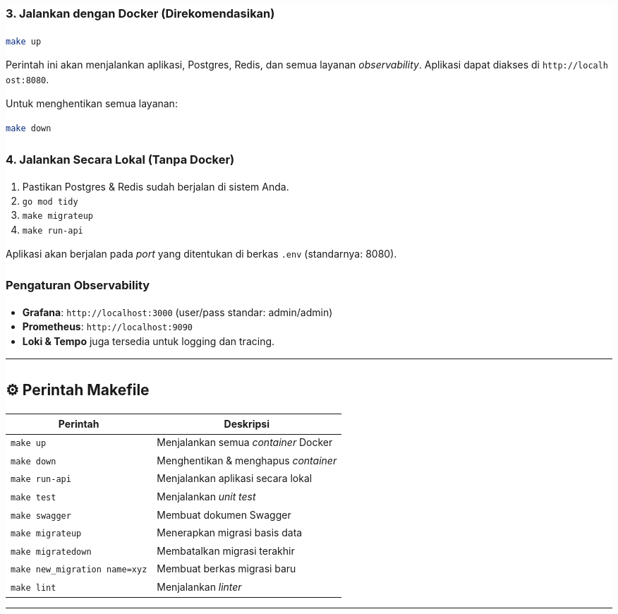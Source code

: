 ### 3\. Jalankan dengan Docker (Direkomendasikan)

```bash
make up
```

Perintah ini akan menjalankan aplikasi, Postgres, Redis, dan semua layanan *observability*. Aplikasi dapat diakses di `http://localhost:8080`.

Untuk menghentikan semua layanan:

```bash
make down
```

### 4\. Jalankan Secara Lokal (Tanpa Docker)

1.  Pastikan Postgres & Redis sudah berjalan di sistem Anda.
2.  `go mod tidy`
3.  `make migrateup`
4.  `make run-api`

Aplikasi akan berjalan pada *port* yang ditentukan di berkas `.env` (standarnya: 8080).

### Pengaturan Observability

  - **Grafana**: `http://localhost:3000` (user/pass standar: admin/admin)
  - **Prometheus**: `http://localhost:9090`
  - **Loki & Tempo** juga tersedia untuk logging dan tracing.

-----

## ⚙️ Perintah Makefile

| Perintah | Deskripsi |
|---|---|
| `make up` | Menjalankan semua *container* Docker |
| `make down` | Menghentikan & menghapus *container* |
| `make run-api` | Menjalankan aplikasi secara lokal |
| `make test` | Menjalankan *unit test* |
| `make swagger` | Membuat dokumen Swagger |
| `make migrateup` | Menerapkan migrasi basis data |
| `make migratedown` | Membatalkan migrasi terakhir |
| `make new_migration name=xyz` | Membuat berkas migrasi baru |
| `make lint` | Menjalankan *linter* |

-----
